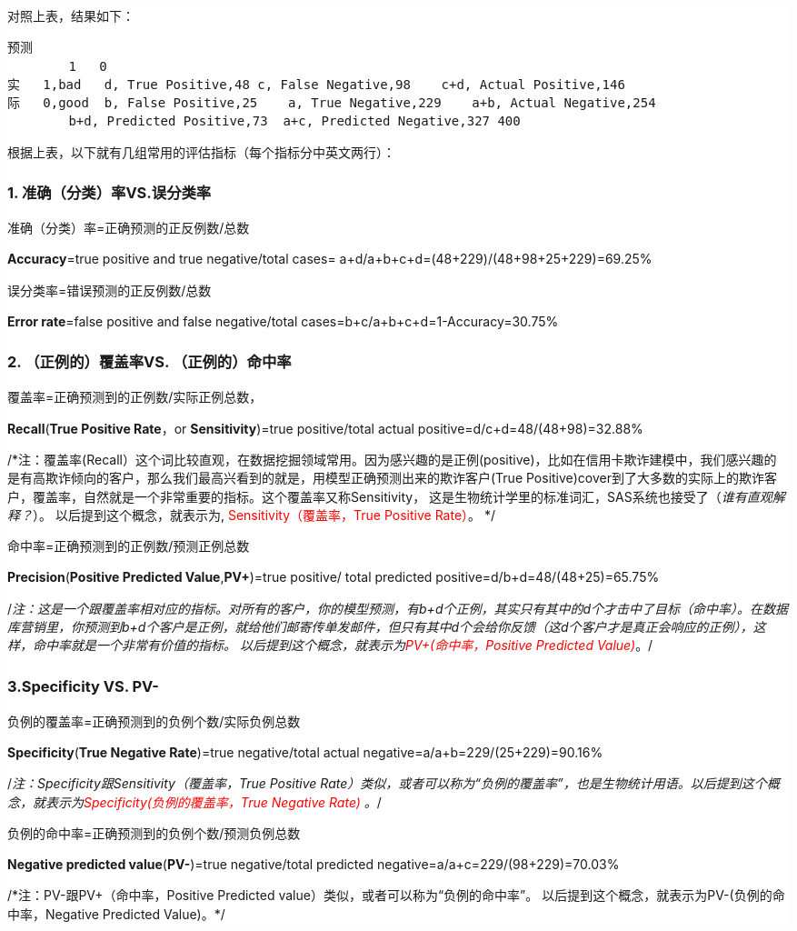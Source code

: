 对照上表，结果如下：

<pre class="brush: r">预测
		1	0
实	1,bad	d, True Positive,48	c, False Negative,98	c+d, Actual Positive,146
际	0,good	b, False Positive,25	a, True Negative,229	a+b, Actual Negative,254
		b+d, Predicted Positive,73	a+c, Predicted Negative,327	400</pre>

根据上表，以下就有几组常用的评估指标（每个指标分中英文两行）：

### 1. 准确（分类）率VS.误分类率

准确（分类）率=正确预测的正反例数/总数

**Accuracy**=true positive and true negative/total cases= a+d/a+b+c+d=(48+229)/(48+98+25+229)=69.25%

误分类率=错误预测的正反例数/总数

**Error rate**=false positive and false negative/total cases=b+c/a+b+c+d=1-Accuracy=30.75%

### 2. （正例的）覆盖率VS. （正例的）命中率

覆盖率=正确预测到的正例数/实际正例总数，

**Recall**(**True Positive Rate**，or **Sensitivity**)=true positive/total actual positive=d/c+d=48/(48+98)=32.88%

/*注：覆盖率(Recall）这个词比较直观，在数据挖掘领域常用。因为感兴趣的是正例(positive)，比如在信用卡欺诈建模中，我们感兴趣的是有高欺诈倾向的客户，那么我们最高兴看到的就是，用模型正确预测出来的欺诈客户(True Positive)cover到了大多数的实际上的欺诈客户，覆盖率，自然就是一个非常重要的指标。这个覆盖率又称Sensitivity， 这是生物统计学里的标准词汇，SAS系统也接受了（_谁有直观解释？_）。 以后提到这个概念，就表示为, <span style="color: #ff0000;">Sensitivity（覆盖率，True Positive Rate）</span>。 */

命中率=正确预测到的正例数/预测正例总数

**Precision**(**Positive Predicted Value**,**PV+**)=true positive/ total predicted positive=d/b+d=48/(48+25)=65.75%

/*注：这是一个跟覆盖率相对应的指标。对所有的客户，你的模型预测，有b+d个正例，其实只有其中的d个才击中了目标（命中率）。在数据库营销里，你预测到b+d个客户是正例，就给他们邮寄传单发邮件，但只有其中d个会给你反馈（这d个客户才是真正会响应的正例），这样，命中率就是一个非常有价值的指标。 以后提到这个概念，就表示为<span style="color: #ff0000;">PV+(命中率，Positive Predicted Value)</span>*。/

### 3.Specificity VS. PV-

负例的覆盖率=正确预测到的负例个数/实际负例总数

**Specificity**(**True Negative Rate**)=true negative/total actual negative=a/a+b=229/(25+229)=90.16%

/*注：Specificity跟Sensitivity（覆盖率，True Positive Rate）类似，或者可以称为“负例的覆盖率”，也是生物统计用语。以后提到这个概念，就表示为<span style="color: #ff0000;">Specificity(负例的覆盖率，True Negative Rate)</span> 。*/

负例的命中率=正确预测到的负例个数/预测负例总数

**Negative predicted value**(**PV-**)=true negative/total predicted negative=a/a+c=229/(98+229)=70.03%

/\*注：PV-跟PV+（命中率，Positive Predicted value）类似，或者可以称为“负例的命中率”。 以后提到这个概念，就表示为PV-(负例的命中率，Negative Predicted Value)。\*/

